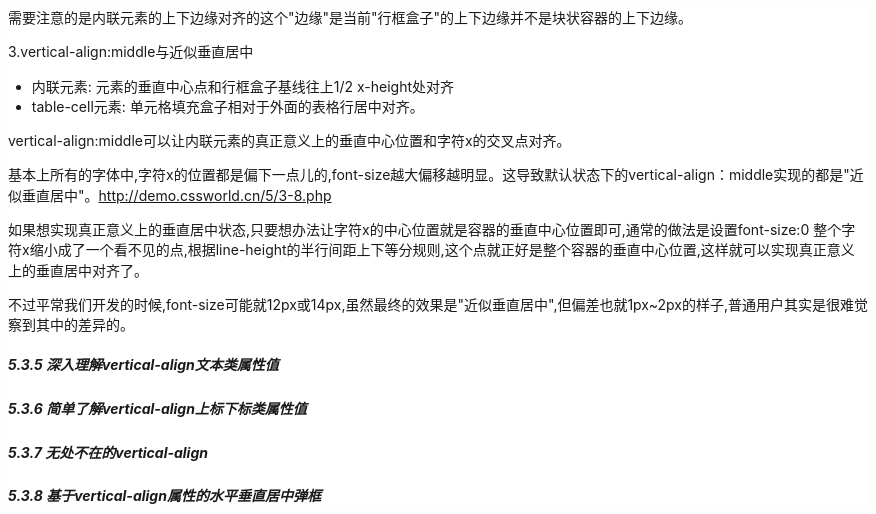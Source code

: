 需要注意的是内联元素的上下边缘对齐的这个"边缘"是当前"行框盒子"的上下边缘并不是块状容器的上下边缘。

3.vertical-align:middle与近似垂直居中
- 内联元素: 元素的垂直中心点和行框盒子基线往上1/2 x-height处对齐
- table-cell元素: 单元格填充盒子相对于外面的表格行居中对齐。

vertical-align:middle可以让内联元素的真正意义上的垂直中心位置和字符x的交叉点对齐。

基本上所有的字体中,字符x的位置都是偏下一点儿的,font-size越大偏移越明显。这导致默认状态下的vertical-align：middle实现的都是"近似垂直居中"。http://demo.cssworld.cn/5/3-8.php

如果想实现真正意义上的垂直居中状态,只要想办法让字符x的中心位置就是容器的垂直中心位置即可,通常的做法是设置font-size:0 整个字符x缩小成了一个看不见的点,根据line-height的半行间距上下等分规则,这个点就正好是整个容器的垂直中心位置,这样就可以实现真正意义上的垂直居中对齐了。

不过平常我们开发的时候,font-size可能就12px或14px,虽然最终的效果是"近似垂直居中",但偏差也就1px~2px的样子,普通用户其实是很难觉察到其中的差异的。

##### 5.3.5 深入理解vertical-align文本类属性值
##### 5.3.6 简单了解vertical-align上标下标类属性值
##### 5.3.7 无处不在的vertical-align
##### 5.3.8 基于vertical-align属性的水平垂直居中弹框